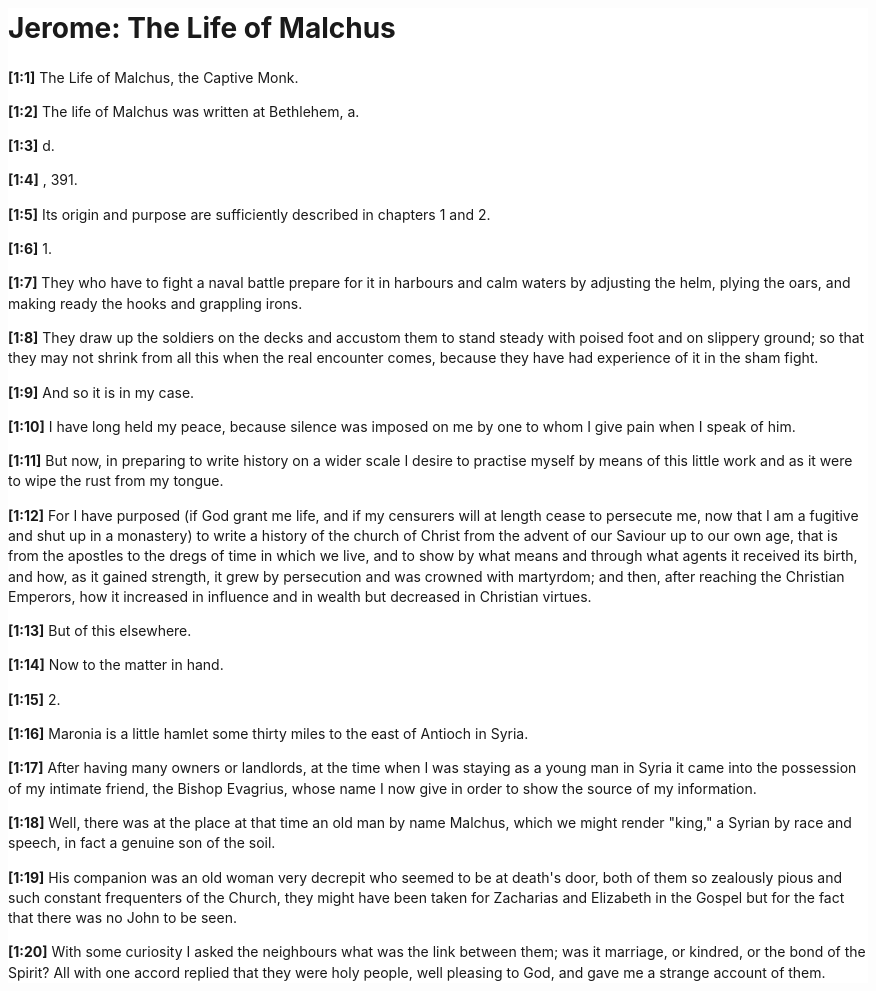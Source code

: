 # Jerome: The Life of Malchus

**[1:1]** The Life of Malchus, the Captive Monk.

**[1:2]**   The life of Malchus was written at Bethlehem, a.

**[1:3]** d.

**[1:4]** , 391.

**[1:5]** Its origin and purpose are sufficiently described in chapters 1 and 2.

**[1:6]** 1.

**[1:7]** They who have to fight a naval battle prepare for it in harbours and calm waters by adjusting the helm, plying the oars, and making ready the hooks and grappling irons.

**[1:8]** They draw up the soldiers on the decks and accustom them to stand steady with poised foot and on slippery ground; so that they may not shrink from all this when the real encounter comes, because they have had experience of it in the sham fight.

**[1:9]** And so it is in my case.

**[1:10]** I have long held my peace, because silence was imposed on me by one to whom I give pain when I speak of him.

**[1:11]** But now, in preparing to write history on a wider scale I desire to practise myself by means of this little work and as it were to wipe the rust from my tongue.

**[1:12]** For I have purposed (if God grant me life, and if my censurers will at length cease to persecute me, now that I am a fugitive and shut up in a monastery) to write a history of the church of Christ from the advent of our Saviour up to our own age, that is from the apostles to the dregs of time in which we live, and to show by what means and through what agents it received its birth, and how, as it gained strength, it grew by persecution and was crowned with martyrdom; and then, after reaching the Christian Emperors, how it increased in influence and in wealth but decreased in Christian virtues.

**[1:13]** But of this elsewhere.

**[1:14]** Now to the matter in hand.

**[1:15]** 2.

**[1:16]** Maronia is a little hamlet some thirty miles to the east of Antioch in Syria.

**[1:17]** After having many owners or landlords, at the time when I was staying as a young man in Syria it came into the possession of my intimate friend, the Bishop Evagrius, whose name I now give in order to show the source of my information.

**[1:18]** Well, there was at the place at that time an old man by name Malchus, which we might render "king," a Syrian by race and speech, in fact a genuine son of the soil.

**[1:19]** His companion was an old woman very decrepit who seemed to be at death's door, both of them so zealously pious and such constant frequenters of the Church, they might have been taken for Zacharias and Elizabeth in the Gospel but for the fact that there was no John to be seen.

**[1:20]** With some curiosity I asked the neighbours what was the link between them; was it marriage, or kindred, or the bond of the Spirit? All with one accord replied that they were holy people, well pleasing to God, and gave me a strange account of them.

